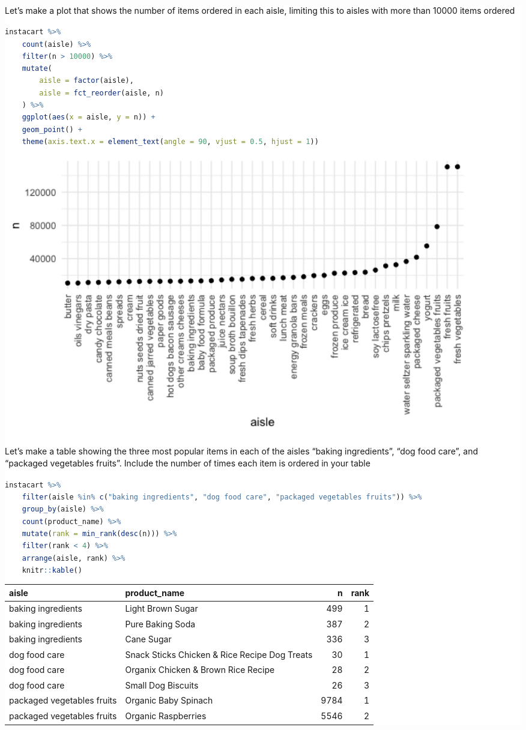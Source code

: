 Let’s make a plot that shows the number of items ordered in each aisle,
limiting this to aisles with more than 10000 items ordered

``` r
instacart %>% 
    count(aisle) %>% 
    filter(n > 10000) %>% 
    mutate(
        aisle = factor(aisle),
        aisle = fct_reorder(aisle, n)
    ) %>% 
    ggplot(aes(x = aisle, y = n)) + 
    geom_point() + 
    theme(axis.text.x = element_text(angle = 90, vjust = 0.5, hjust = 1))
```

<img src="P8105_jlh2270_HW3_files/figure-gfm/unnamed-chunk-4-1.png" width="90%" />

Let’s make a table showing the three most popular items in each of the
aisles “baking ingredients”, “dog food care”, and “packaged vegetables
fruits”. Include the number of times each item is ordered in your table

``` r
instacart %>% 
    filter(aisle %in% c("baking ingredients", "dog food care", "packaged vegetables fruits")) %>% 
    group_by(aisle) %>% 
    count(product_name) %>% 
    mutate(rank = min_rank(desc(n))) %>% 
    filter(rank < 4) %>% 
    arrange(aisle, rank) %>% 
    knitr::kable()
```

| aisle                      | product\_name                                 |    n | rank |
| :------------------------- | :-------------------------------------------- | ---: | ---: |
| baking ingredients         | Light Brown Sugar                             |  499 |    1 |
| baking ingredients         | Pure Baking Soda                              |  387 |    2 |
| baking ingredients         | Cane Sugar                                    |  336 |    3 |
| dog food care              | Snack Sticks Chicken & Rice Recipe Dog Treats |   30 |    1 |
| dog food care              | Organix Chicken & Brown Rice Recipe           |   28 |    2 |
| dog food care              | Small Dog Biscuits                            |   26 |    3 |
| packaged vegetables fruits | Organic Baby Spinach                          | 9784 |    1 |
| packaged vegetables fruits | Organic Raspberries                           | 5546 |    2 |
